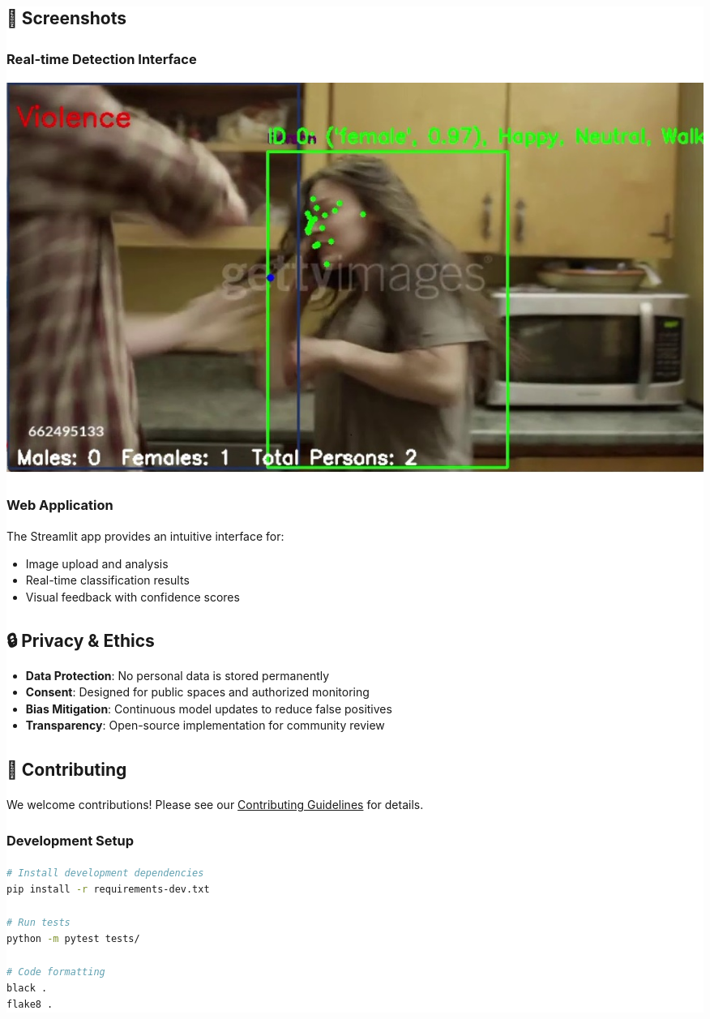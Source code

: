 ## 🎨 Screenshots

### Real-time Detection Interface
![Detection Interface](output.jpg)

### Web Application
The Streamlit app provides an intuitive interface for:
- Image upload and analysis
- Real-time classification results
- Visual feedback with confidence scores

## 🔒 Privacy & Ethics

- **Data Protection**: No personal data is stored permanently
- **Consent**: Designed for public spaces and authorized monitoring
- **Bias Mitigation**: Continuous model updates to reduce false positives
- **Transparency**: Open-source implementation for community review

## 🤝 Contributing

We welcome contributions! Please see our [Contributing Guidelines](CONTRIBUTING.md) for details.

### Development Setup
```bash
# Install development dependencies
pip install -r requirements-dev.txt

# Run tests
python -m pytest tests/

# Code formatting
black .
flake8 .
```
